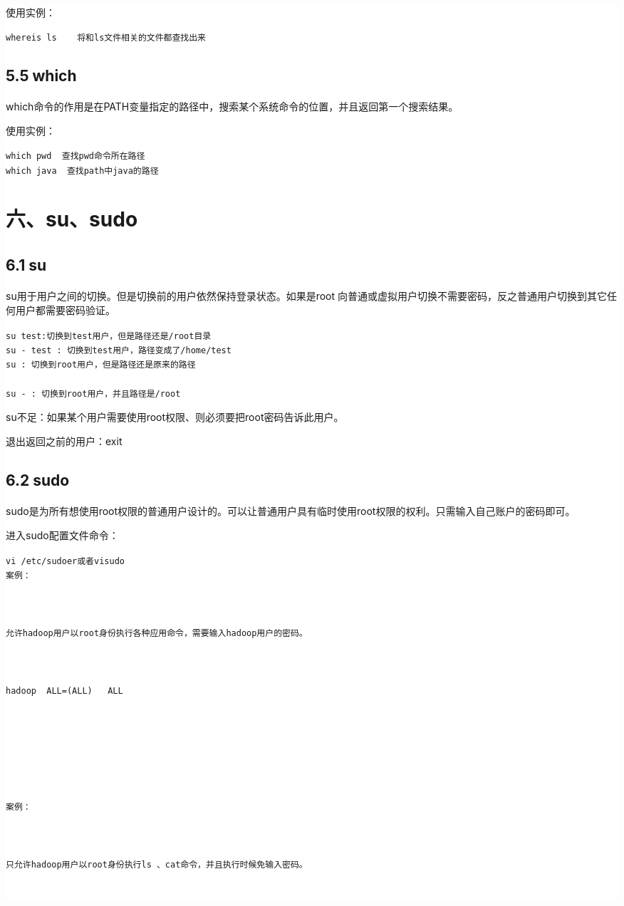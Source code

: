 使用实例：

```
whereis ls    将和ls文件相关的文件都查找出来
```

## 5.5 which

which命令的作用是在PATH变量指定的路径中，搜索某个系统命令的位置，并且返回第一个搜索结果。

使用实例：

```
which pwd  查找pwd命令所在路径 
which java  查找path中java的路径 
```

# 六、su、sudo

## 6.1 su

su用于用户之间的切换。但是切换前的用户依然保持登录状态。如果是root 向普通或虚拟用户切换不需要密码，反之普通用户切换到其它任何用户都需要密码验证。

```
su test:切换到test用户，但是路径还是/root目录
su - test : 切换到test用户，路径变成了/home/test
su : 切换到root用户，但是路径还是原来的路径

su - : 切换到root用户，并且路径是/root
```

su不足：如果某个用户需要使用root权限、则必须要把root密码告诉此用户。

退出返回之前的用户：exit

## 6.2 sudo

sudo是为所有想使用root权限的普通用户设计的。可以让普通用户具有临时使用root权限的权利。只需输入自己账户的密码即可。

进入sudo配置文件命令：

```
vi /etc/sudoer或者visudo
案例：



允许hadoop用户以root身份执行各种应用命令，需要输入hadoop用户的密码。



hadoop  ALL=(ALL)   ALL 



 



案例：



只允许hadoop用户以root身份执行ls 、cat命令，并且执行时候免输入密码。 



```